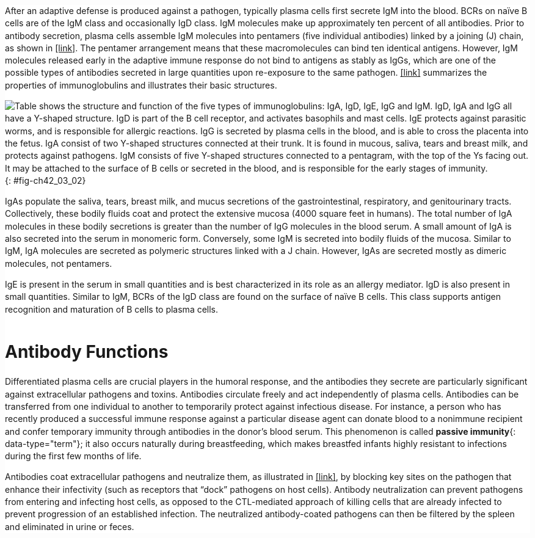 After an adaptive defense is produced against a pathogen, typically plasma cells first secrete IgM into the blood. BCRs on naïve B cells are of the IgM class and occasionally IgD class. IgM molecules make up approximately ten percent of all antibodies. Prior to antibody secretion, plasma cells assemble IgM molecules into pentamers (five individual antibodies) linked by a joining (J) chain, as shown in [\[link\]](#fig-ch42_03_02). The pentamer arrangement means that these macromolecules can bind ten identical antigens. However, IgM molecules released early in the adaptive immune response do not bind to antigens as stably as IgGs, which are one of the possible types of antibodies secreted in large quantities upon re-exposure to the same pathogen. [\[link\]](#fig-ch42_03_02) summarizes the properties of immunoglobulins and illustrates their basic structures.

 ![Table shows the structure and function of the five types of immunoglobulins: IgA, IgD, IgE, IgG and IgM. IgD, IgA and IgG all have a Y-shaped structure. IgD is part of the B cell receptor, and activates basophils and mast cells. IgE protects against parasitic worms, and is responsible for allergic reactions. IgG is secreted by plasma cells in the blood, and is able to cross the placenta into the fetus. IgA consist of two Y-shaped structures connected at their trunk. It is found in mucous, saliva, tears and breast milk, and protects against pathogens. IgM consists of five Y-shaped structures connected to a pentagram, with the top of the Ys facing out. It may be attached to the surface of B cells or secreted in the blood, and is responsible for the early stages of immunity.](../resources/Figure_42_03_02.jpg "Immunoglobulins have different functions, but all are composed of light and heavy chains that form a Y-shaped structure."){: #fig-ch42_03_02}

IgAs populate the saliva, tears, breast milk, and mucus secretions of the gastrointestinal, respiratory, and genitourinary tracts. Collectively, these bodily fluids coat and protect the extensive mucosa (4000 square feet in humans). The total number of IgA molecules in these bodily secretions is greater than the number of IgG molecules in the blood serum. A small amount of IgA is also secreted into the serum in monomeric form. Conversely, some IgM is secreted into bodily fluids of the mucosa. Similar to IgM, IgA molecules are secreted as polymeric structures linked with a J chain. However, IgAs are secreted mostly as dimeric molecules, not pentamers.

IgE is present in the serum in small quantities and is best characterized in its role as an allergy mediator. IgD is also present in small quantities. Similar to IgM, BCRs of the IgD class are found on the surface of naïve B cells. This class supports antigen recognition and maturation of B cells to plasma cells.

# Antibody Functions

Differentiated plasma cells are crucial players in the humoral response, and the antibodies they secrete are particularly significant against extracellular pathogens and toxins. Antibodies circulate freely and act independently of plasma cells. Antibodies can be transferred from one individual to another to temporarily protect against infectious disease. For instance, a person who has recently produced a successful immune response against a particular disease agent can donate blood to a nonimmune recipient and confer temporary immunity through antibodies in the donor’s blood serum. This phenomenon is called **passive immunity**{: data-type="term"}; it also occurs naturally during breastfeeding, which makes breastfed infants highly resistant to infections during the first few months of life.

Antibodies coat extracellular pathogens and neutralize them, as illustrated in [\[link\]](#fig-ch42_03_03), by blocking key sites on the pathogen that enhance their infectivity (such as receptors that “dock” pathogens on host cells). Antibody neutralization can prevent pathogens from entering and infecting host cells, as opposed to the CTL-mediated approach of killing cells that are already infected to prevent progression of an established infection. The neutralized antibody-coated pathogens can then be filtered by the spleen and eliminated in urine or feces.
